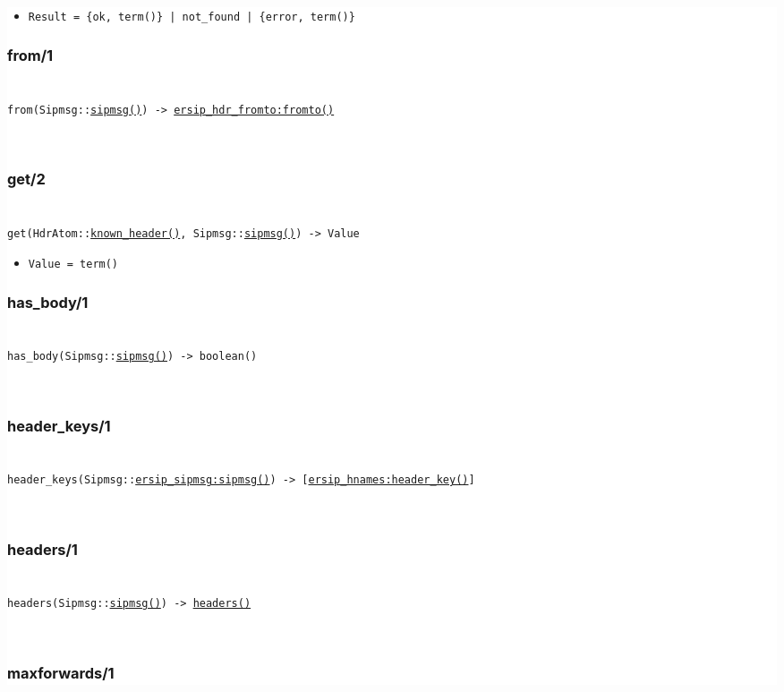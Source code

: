 <ul class="definitions"><li><code>Result = {ok, term()} | not_found | {error, term()}</code></li></ul>

<a name="from-1"></a>

### from/1 ###

<pre><code>
from(Sipmsg::<a href="#type-sipmsg">sipmsg()</a>) -&gt; <a href="ersip_hdr_fromto.md#type-fromto">ersip_hdr_fromto:fromto()</a>
</code></pre>
<br />

<a name="get-2"></a>

### get/2 ###

<pre><code>
get(HdrAtom::<a href="#type-known_header">known_header()</a>, Sipmsg::<a href="#type-sipmsg">sipmsg()</a>) -&gt; Value
</code></pre>

<ul class="definitions"><li><code>Value = term()</code></li></ul>

<a name="has_body-1"></a>

### has_body/1 ###

<pre><code>
has_body(Sipmsg::<a href="#type-sipmsg">sipmsg()</a>) -&gt; boolean()
</code></pre>
<br />

<a name="header_keys-1"></a>

### header_keys/1 ###

<pre><code>
header_keys(Sipmsg::<a href="ersip_sipmsg.md#type-sipmsg">ersip_sipmsg:sipmsg()</a>) -&gt; [<a href="ersip_hnames.md#type-header_key">ersip_hnames:header_key()</a>]
</code></pre>
<br />

<a name="headers-1"></a>

### headers/1 ###

<pre><code>
headers(Sipmsg::<a href="#type-sipmsg">sipmsg()</a>) -&gt; <a href="#type-headers">headers()</a>
</code></pre>
<br />

<a name="maxforwards-1"></a>

### maxforwards/1 ###

